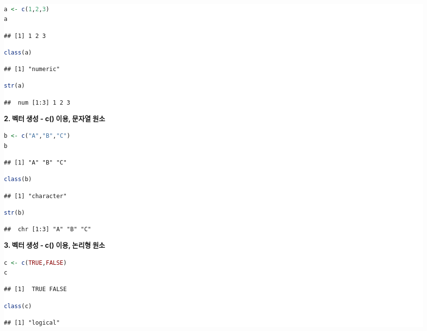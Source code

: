``` r
a <- c(1,2,3)
a
```

    ## [1] 1 2 3

``` r
class(a)
```

    ## [1] "numeric"

``` r
str(a)
```

    ##  num [1:3] 1 2 3

**2. 벡터 생성 - c() 이용, 문자열 원소**

``` r
b <- c("A","B","C")
b
```

    ## [1] "A" "B" "C"

``` r
class(b)
```

    ## [1] "character"

``` r
str(b)
```

    ##  chr [1:3] "A" "B" "C"

**3. 벡터 생성 - c() 이용, 논리형 원소**

``` r
c <- c(TRUE,FALSE)
c
```

    ## [1]  TRUE FALSE

``` r
class(c)
```

    ## [1] "logical"

